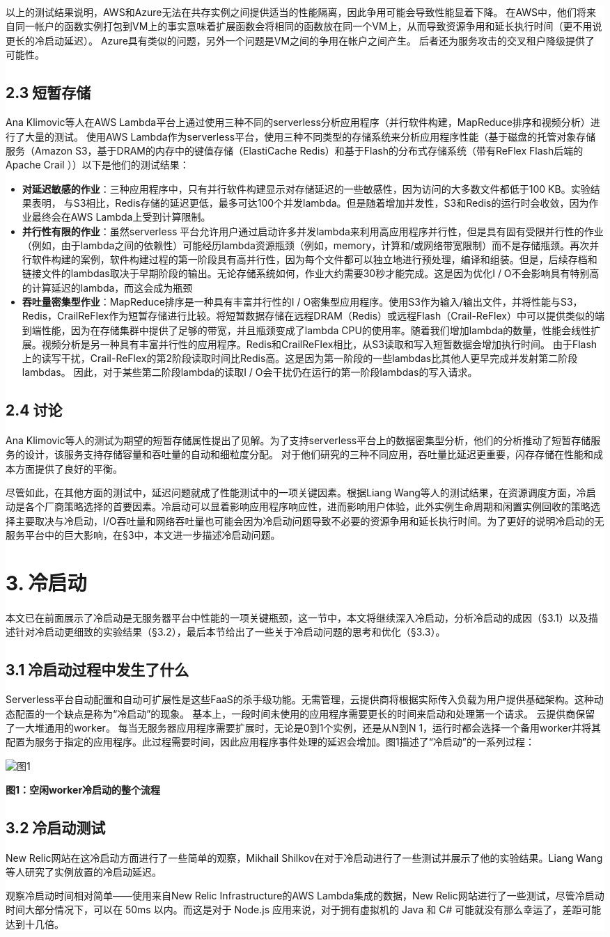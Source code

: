 以上的测试结果说明，AWS和Azure无法在共存实例之间提供适当的性能隔离，因此争用可能会导致性能显着下降。 在AWS中，他们将来自同一帐户的函数实例打包到VM上的事实意味着扩展函数会将相同的函数放在同一个VM上，从而导致资源争用和延长执行时间（更不用说更长的冷启动延迟）。 Azure具有类似的问题，另外一个问题是VM之间的争用在帐户之间产生。 后者还为服务攻击的交叉租户降级提供了可能性。

## 2.3 短暂存储

Ana Klimovic等人在AWS Lambda平台上通过使用三种不同的serverless分析应用程序（并行软件构建，MapReduce排序和视频分析）进行了大量的测试。 使用AWS Lambda作为serverless平台，使用三种不同类型的存储系统来分析应用程序性能（基于磁盘的托管对象存储服务（Amazon S3，基于DRAM的内存中的键值存储（ElastiCache Redis）和基于Flash的分布式存储系统（带有ReFlex Flash后端的Apache Crail ））以下是他们的测试结果：

- **对延迟敏感的作业**：三种应用程序中，只有并行软件构建显示对存储延迟的一些敏感性，因为访问的大多数文件都低于100 KB。实验结果表明， 与S3相比，Redis存储的延迟更低，最多可达100个并发lambda。但是随着增加并发性，S3和Redis的运行时会收敛，因为作业最终会在AWS Lambda上受到计算限制。
- **并行性有限的作业**：虽然serverless 平台允许用户通过启动许多并发lambda来利用高应用程序并行性，但是具有固有受限并行性的作业（例如，由于lambda之间的依赖性）可能经历lambda资源瓶颈（例如，memory，计算和/或网络带宽限制）而不是存储瓶颈。再次并行软件构建的案例，软件构建过程的第一阶段具有高并行性，因为每个文件都可以独立地进行预处理，编译和组装。但是，后续存档和链接文件的lambdas取决于早期阶段的输出。无论存储系统如何，作业大约需要30秒才能完成。这是因为优化I / O不会影响具有特别高的计算延迟的lambda，而这会成为瓶颈
- **吞吐量密集型作业**：MapReduce排序是一种具有丰富并行性的I / O密集型应用程序。使用S3作为输入/输出文件，并将性能与S3，Redis，CrailReFlex作为短暂存储进行比较。将短暂数据存储在远程DRAM（Redis）或远程Flash（Crail-ReFlex）中可以提供类似的端到端性能，因为在存储集群中提供了足够的带宽，并且瓶颈变成了lambda CPU的使用率。随着我们增加lambda的数量，性能会线性扩展。视频分析是另一种具有丰富并行性的应用程序。Redis和CrailReFlex相比，从S3读取和写入短暂数据会增加执行时间。 由于Flash上的读写干扰，Crail-ReFlex的第2阶段读取时间比Redis高。这是因为第一阶段的一些lambdas比其他人更早完成并发射第二阶段lambdas。 因此，对于某些第二阶段lambda的读取I / O会干扰仍在运行的第一阶段lambdas的写入请求。

## 2.4 讨论

Ana Klimovic等人的测试为期望的短暂存储属性提出了见解。为了支持serverless平台上的数据密集型分析，他们的分析推动了短暂存储服务的设计，该服务支持存储容量和吞吐量的自动和细粒度分配。 对于他们研究的三种不同应用，吞吐量比延迟更重要，闪存存储在性能和成本方面提供了良好的平衡。

尽管如此，在其他方面的测试中，延迟问题就成了性能测试中的一项关键因素。根据Liang Wang等人的测试结果，在资源调度方面，冷启动是各个厂商策略选择的首要因素。冷启动可以显着影响应用程序响应性，进而影响用户体验，此外实例生命周期和闲置实例回收的策略选择主要取决与冷启动，I/O吞吐量和网络吞吐量也可能会因为冷启动问题导致不必要的资源争用和延长执行时间。为了更好的说明冷启动的无服务平台中的巨大影响，在§3中，本文进一步描述冷启动问题。

# 3. 冷启动

本文已在前面展示了冷启动是无服务器平台中性能的一项关键瓶颈，这一节中，本文将继续深入冷启动，分析冷启动的成因（§3.1）以及描述针对冷启动更细致的实验结果（§3.2），最后本节给出了一些关于冷启动问题的思考和优化（§3.3）。

## 3.1 冷启动过程中发生了什么

Serverless平台自动配置和自动可扩展性是这些FaaS的杀手级功能。无需管理，云提供商将根据实际传入负载为用户提供基础架构。这种动态配置的一个缺点是称为“冷启动”的现象。 基本上，一段时间未使用的应用程序需要更长的时间来启动和处理第一个请求。 云提供商保留了一大堆通用的worker。 每当无服务器应用程序需要扩展时，无论是0到1个实例，还是从N到N 1，运行时都会选择一个备用worker并将其配置为服务于指定的应用程序。此过程需要时间，因此应用程序事件处理的延迟会增加。图1描述了“冷启动”的一系列过程：



![图1](https://msdnshared.blob.core.windows.net/media/2018/02/coldstart-1024x535.jpg)

**图1：空闲worker冷启动的整个流程**

## 3.2 冷启动测试

New Relic网站在这冷启动方面进行了一些简单的观察，Mikhail Shilkov在对于冷启动进行了一些测试并展示了他的实验结果。Liang Wang等人研究了实例放置的冷启动延迟。

观察冷启动时间相对简单——使用来自New Relic Infrastructure的AWS Lambda集成的数据，New Relic网站进行了一些测试，尽管冷启动时间大部分情况下，可以在 50ms 以内。而这是对于 Node.js 应用来说，对于拥有虚拟机的 Java 和 C# 可能就没有那么幸运了，差距可能达到十几倍。
